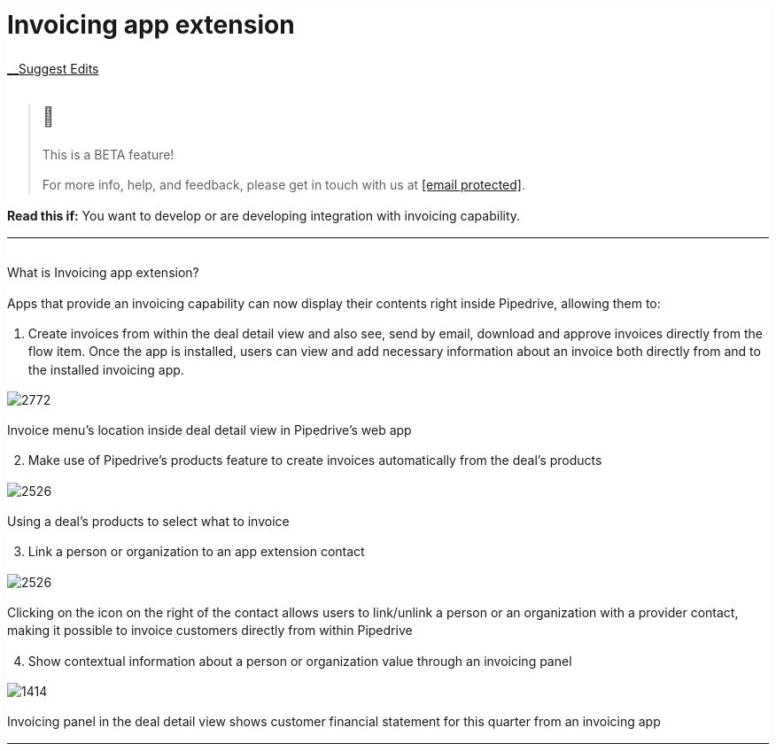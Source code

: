 # Invoicing app extension

[ __Suggest Edits](/edit/app-extensions-invoicing)

> ##  🚧
> 
> This is a BETA feature!
> 
> For more info, help, and feedback, please get in touch with us at [[email protected]](/cdn-cgi/l/email-protection#c7aaa6b5aca2b3b7aba6a4a2e9a3a2b1b487b7aeb7a2a3b5aeb1a2e9a4a8aa).

**Read this if:** You want to develop or are developing integration with invoicing capability.

* * *

## 

What is Invoicing app extension?

[](#what-is-invoicing-app-extension)

Apps that provide an invoicing capability can now display their contents right inside Pipedrive, allowing them to:

  1. Create invoices from within the deal detail view and also see, send by email, download and approve invoices directly from the flow item. Once the app is installed, users can view and add necessary information about an invoice both directly from and to the installed invoicing app.

![2772](https://files.readme.io/f78e3af-invoicing_app_extension.png)

Invoice menu’s location inside deal detail view in Pipedrive’s web app

  2. Make use of Pipedrive’s products feature to create invoices automatically from the deal’s products

![2526](https://files.readme.io/b68d85c-invoicing_app_extension_modal.png)

Using a deal’s products to select what to invoice

  3. Link a person or organization to an app extension contact

![2526](https://files.readme.io/5b7f456-invoicing_app_extension_modal2.png)

Clicking on the icon on the right of the contact allows users to link/unlink a person or an organization with a provider contact, making it possible to invoice customers directly from within Pipedrive

  4. Show contextual information about a person or organization value through an invoicing panel

![1414](https://files.readme.io/90715c2-invoicing_app_extension_panel.png)

Invoicing panel in the deal detail view shows customer financial statement for this quarter from an invoicing app

  


* * *
